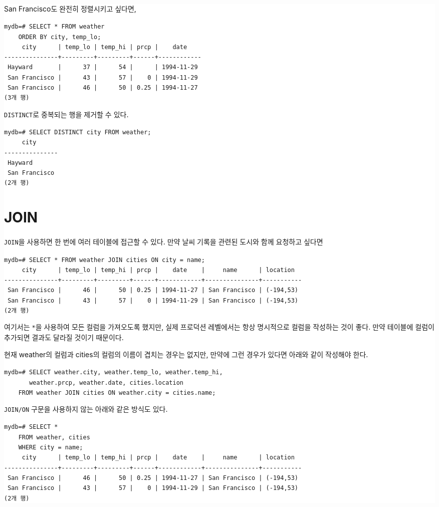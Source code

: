San Francisco도 완전히 정렬시키고 싶다면,
```
mydb=# SELECT * FROM weather
    ORDER BY city, temp_lo;
     city      | temp_lo | temp_hi | prcp |    date
---------------+---------+---------+------+------------
 Hayward       |      37 |      54 |      | 1994-11-29
 San Francisco |      43 |      57 |    0 | 1994-11-29
 San Francisco |      46 |      50 | 0.25 | 1994-11-27
(3개 행)
```

`DISTINCT`로 중복되는 행을 제거할 수 있다.
```
mydb=# SELECT DISTINCT city FROM weather;
     city
---------------
 Hayward
 San Francisco
(2개 행)
```

# JOIN

`JOIN`을 사용하면 한 번에 여러 테이블에 접근할 수 있다. 만약 날씨 기록을 관련된 도시와 함께 요청하고 싶다면
```
mydb=# SELECT * FROM weather JOIN cities ON city = name;
     city      | temp_lo | temp_hi | prcp |    date    |     name      | location
---------------+---------+---------+------+------------+---------------+-----------
 San Francisco |      46 |      50 | 0.25 | 1994-11-27 | San Francisco | (-194,53)
 San Francisco |      43 |      57 |    0 | 1994-11-29 | San Francisco | (-194,53)
(2개 행)
```

여기서는 `*`을 사용하여 모든 컬럼을 가져오도록 했지만, 실제 프로덕션 레벨에서는 항상 명시적으로 컬럼을 작성하는 것이 좋다. 만약 테이블에 컬럼이 추가되면 결과도 달라질 것이기 때문이다.

현재 weather의 컬럼과 cities의 컬럼의 이름이 겹치는 경우는 없지만, 만약에 그런 경우가 있다면 아래와 같이 작성해야 한다.
```
mydb=# SELECT weather.city, weather.temp_lo, weather.temp_hi,
       weather.prcp, weather.date, cities.location
    FROM weather JOIN cities ON weather.city = cities.name;
```

`JOIN/ON` 구문을 사용하지 않는 아래와 같은 방식도 있다.
```
mydb=# SELECT *
    FROM weather, cities
    WHERE city = name;
     city      | temp_lo | temp_hi | prcp |    date    |     name      | location
---------------+---------+---------+------+------------+---------------+-----------
 San Francisco |      46 |      50 | 0.25 | 1994-11-27 | San Francisco | (-194,53)
 San Francisco |      43 |      57 |    0 | 1994-11-29 | San Francisco | (-194,53)
(2개 행)
```
